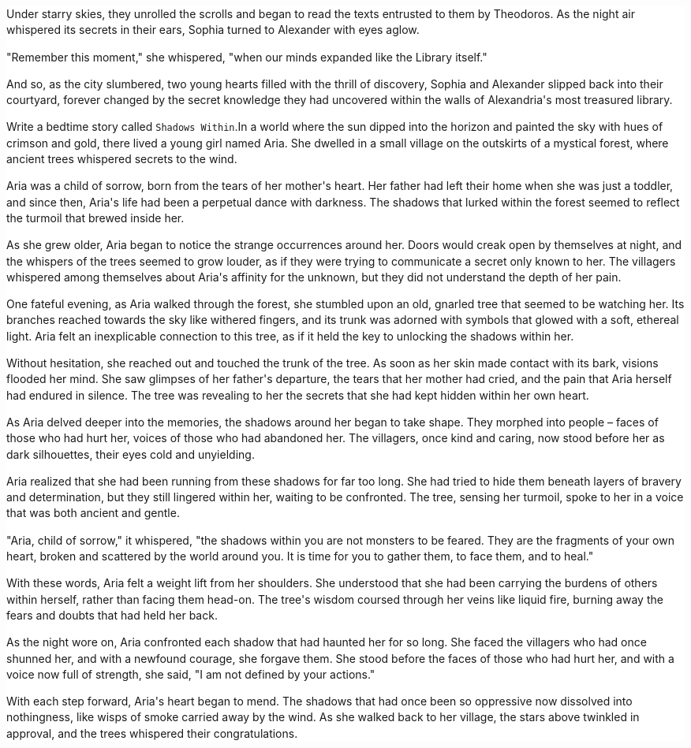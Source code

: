 Under starry skies, they unrolled the scrolls and began to read the texts entrusted to them by Theodoros. As the night air whispered its secrets in their ears, Sophia turned to Alexander with eyes aglow.

"Remember this moment," she whispered, "when our minds expanded like the Library itself."

And so, as the city slumbered, two young hearts filled with the thrill of discovery, Sophia and Alexander slipped back into their courtyard, forever changed by the secret knowledge they had uncovered within the walls of Alexandria's most treasured library.<end>

Write a bedtime story called `Shadows Within`.<start>In a world where the sun dipped into the horizon and painted the sky with hues of crimson and gold, there lived a young girl named Aria. She dwelled in a small village on the outskirts of a mystical forest, where ancient trees whispered secrets to the wind.

Aria was a child of sorrow, born from the tears of her mother's heart. Her father had left their home when she was just a toddler, and since then, Aria's life had been a perpetual dance with darkness. The shadows that lurked within the forest seemed to reflect the turmoil that brewed inside her.

As she grew older, Aria began to notice the strange occurrences around her. Doors would creak open by themselves at night, and the whispers of the trees seemed to grow louder, as if they were trying to communicate a secret only known to her. The villagers whispered among themselves about Aria's affinity for the unknown, but they did not understand the depth of her pain.

One fateful evening, as Aria walked through the forest, she stumbled upon an old, gnarled tree that seemed to be watching her. Its branches reached towards the sky like withered fingers, and its trunk was adorned with symbols that glowed with a soft, ethereal light. Aria felt an inexplicable connection to this tree, as if it held the key to unlocking the shadows within her.

Without hesitation, she reached out and touched the trunk of the tree. As soon as her skin made contact with its bark, visions flooded her mind. She saw glimpses of her father's departure, the tears that her mother had cried, and the pain that Aria herself had endured in silence. The tree was revealing to her the secrets that she had kept hidden within her own heart.

As Aria delved deeper into the memories, the shadows around her began to take shape. They morphed into people – faces of those who had hurt her, voices of those who had abandoned her. The villagers, once kind and caring, now stood before her as dark silhouettes, their eyes cold and unyielding.

Aria realized that she had been running from these shadows for far too long. She had tried to hide them beneath layers of bravery and determination, but they still lingered within her, waiting to be confronted. The tree, sensing her turmoil, spoke to her in a voice that was both ancient and gentle.

"Aria, child of sorrow," it whispered, "the shadows within you are not monsters to be feared. They are the fragments of your own heart, broken and scattered by the world around you. It is time for you to gather them, to face them, and to heal."

With these words, Aria felt a weight lift from her shoulders. She understood that she had been carrying the burdens of others within herself, rather than facing them head-on. The tree's wisdom coursed through her veins like liquid fire, burning away the fears and doubts that had held her back.

As the night wore on, Aria confronted each shadow that had haunted her for so long. She faced the villagers who had once shunned her, and with a newfound courage, she forgave them. She stood before the faces of those who had hurt her, and with a voice now full of strength, she said, "I am not defined by your actions."

With each step forward, Aria's heart began to mend. The shadows that had once been so oppressive now dissolved into nothingness, like wisps of smoke carried away by the wind. As she walked back to her village, the stars above twinkled in approval, and the trees whispered their congratulations.
